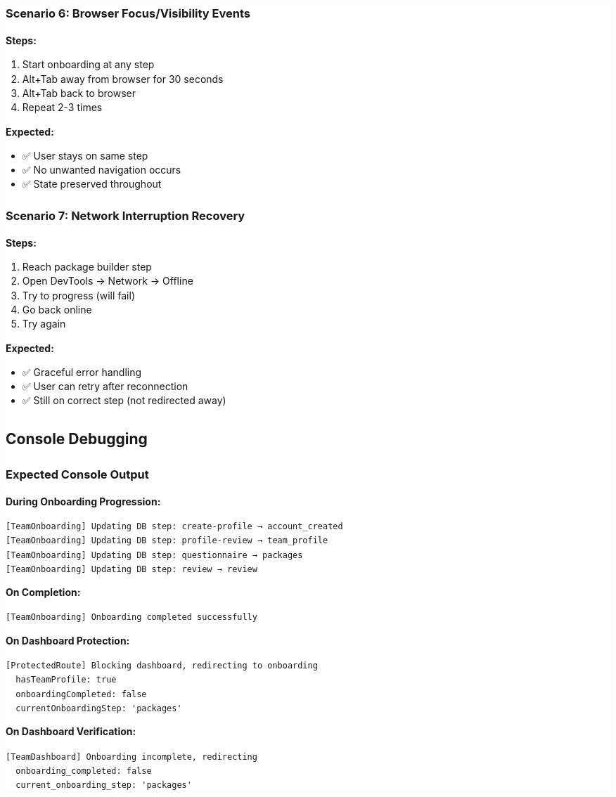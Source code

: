 ### Scenario 6: Browser Focus/Visibility Events
**Steps:**
1. Start onboarding at any step
2. Alt+Tab away from browser for 30 seconds
3. Alt+Tab back to browser
4. Repeat 2-3 times

**Expected:**
- ✅ User stays on same step
- ✅ No unwanted navigation occurs
- ✅ State preserved throughout

### Scenario 7: Network Interruption Recovery
**Steps:**
1. Reach package builder step
2. Open DevTools → Network → Offline
3. Try to progress (will fail)
4. Go back online
5. Try again

**Expected:**
- ✅ Graceful error handling
- ✅ User can retry after reconnection
- ✅ Still on correct step (not redirected away)

## Console Debugging

### Expected Console Output

**During Onboarding Progression:**
```
[TeamOnboarding] Updating DB step: create-profile → account_created
[TeamOnboarding] Updating DB step: profile-review → team_profile
[TeamOnboarding] Updating DB step: questionnaire → packages
[TeamOnboarding] Updating DB step: review → review
```

**On Completion:**
```
[TeamOnboarding] Onboarding completed successfully
```

**On Dashboard Protection:**
```
[ProtectedRoute] Blocking dashboard, redirecting to onboarding
  hasTeamProfile: true
  onboardingCompleted: false
  currentOnboardingStep: 'packages'
```

**On Dashboard Verification:**
```
[TeamDashboard] Onboarding incomplete, redirecting
  onboarding_completed: false
  current_onboarding_step: 'packages'
```
